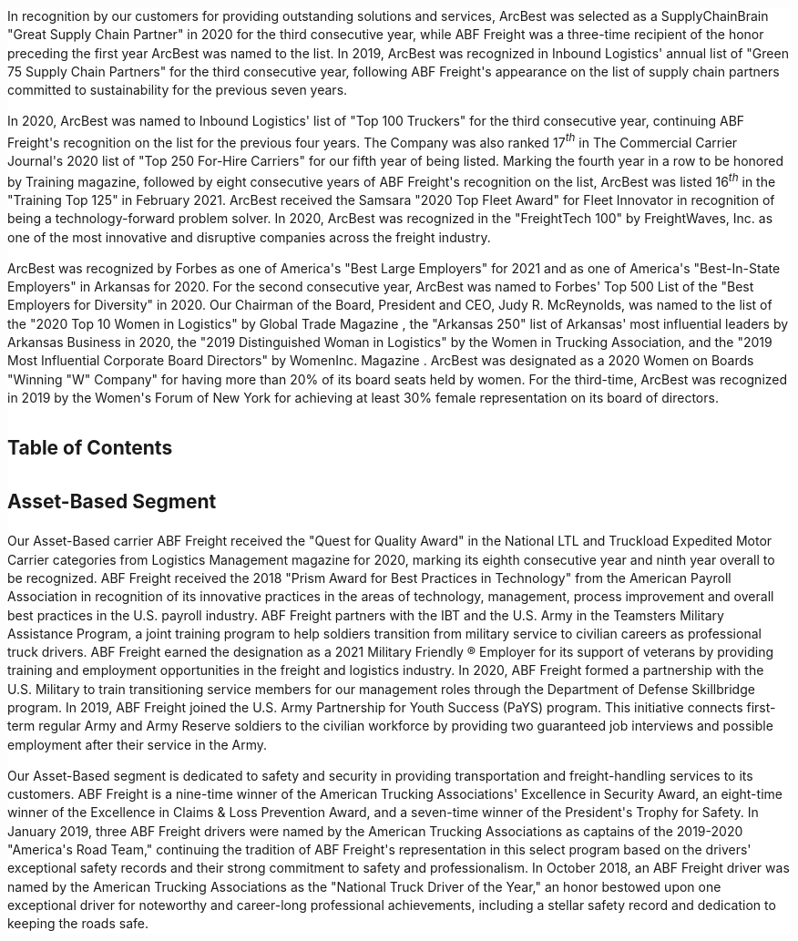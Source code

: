 In recognition by our customers for providing outstanding solutions and services, ArcBest was selected as a SupplyChainBrain "Great Supply Chain Partner" in 2020 for the third consecutive year, while ABF Freight was a three-time recipient of the honor preceding the first year ArcBest was named to the list. In 2019, ArcBest was recognized in Inbound Logistics' annual list of "Green 75 Supply Chain Partners" for the third consecutive year, following ABF Freight's appearance on the list of supply chain partners committed to sustainability for the previous seven years.

In 2020, ArcBest was named to Inbound Logistics' list of "Top 100 Truckers" for the third consecutive year, continuing ABF Freight's recognition on the list for the previous four years. The Company was also ranked 17$^{th}$ in The Commercial Carrier Journal's 2020 list of "Top 250 For-Hire Carriers" for our fifth year of being listed. Marking the fourth year in a row to be honored by Training magazine, followed by eight consecutive years of ABF Freight's recognition on the list, ArcBest was listed 16$^{th}$ in the "Training Top 125" in February 2021. ArcBest received the Samsara "2020 Top Fleet Award" for Fleet Innovator in recognition of being a technology-forward problem solver. In 2020, ArcBest was recognized in the "FreightTech 100" by FreightWaves, Inc. as one of the most innovative and disruptive companies across the freight industry.

ArcBest was recognized by Forbes as one of America's "Best Large Employers" for 2021 and as one of America's "Best-In-State Employers" in Arkansas for 2020. For the second consecutive year, ArcBest was named to Forbes' Top 500 List of the "Best Employers for Diversity" in 2020. Our Chairman of the Board, President and CEO, Judy R. McReynolds, was named to the list of the "2020 Top 10 Women in Logistics" by Global Trade Magazine , the "Arkansas 250" list of Arkansas' most influential leaders by Arkansas Business in 2020, the "2019 Distinguished Woman in Logistics" by the Women in Trucking Association, and the "2019 Most Influential Corporate Board Directors" by WomenInc. Magazine . ArcBest was designated as a 2020 Women on Boards "Winning "W" Company" for having more than 20% of its board seats held by women. For the third-time, ArcBest was recognized in 2019 by the Women's Forum of New York for achieving at least 30% female representation on its board of directors.

## Table of Contents

## Asset-Based Segment

Our Asset-Based carrier ABF Freight received the "Quest for Quality Award" in the National LTL and Truckload Expedited Motor Carrier categories from Logistics Management magazine for 2020, marking its eighth consecutive year and ninth year overall to be recognized. ABF Freight received the 2018 "Prism Award for Best Practices in Technology" from the American Payroll Association in recognition of its innovative practices in the areas of technology, management, process improvement and overall best practices in the U.S. payroll industry. ABF Freight partners with the IBT and the U.S. Army in the Teamsters Military Assistance Program, a joint training program to help soldiers transition from military service to civilian careers as professional truck drivers. ABF Freight earned the designation as a 2021 Military Friendly ® Employer for its support of veterans by providing training and employment opportunities in the freight and logistics industry. In 2020, ABF Freight formed a partnership with the U.S. Military to train transitioning service members for our management roles through the Department of Defense Skillbridge program. In 2019, ABF Freight joined the U.S. Army Partnership for Youth Success (PaYS) program. This initiative connects first-term regular Army and Army Reserve soldiers to the civilian workforce by providing two guaranteed job interviews and possible employment after their service in the Army.

Our Asset-Based segment is dedicated to safety and security in providing transportation and freight-handling services to its customers. ABF Freight is a nine-time winner of the American Trucking Associations' Excellence in Security Award, an eight-time winner of the Excellence in Claims & Loss Prevention Award, and a seven-time winner of the President's Trophy for Safety. In January 2019, three ABF Freight drivers were named by the American Trucking Associations as captains of the 2019-2020 "America's Road Team," continuing the tradition of ABF Freight's representation in this select program based on the drivers' exceptional safety records and their strong commitment to safety and professionalism. In October 2018, an ABF Freight driver was named by the American Trucking Associations as the "National Truck Driver of the Year," an honor bestowed upon one exceptional driver for noteworthy and career-long professional achievements, including a stellar safety record and dedication to keeping the roads safe.
